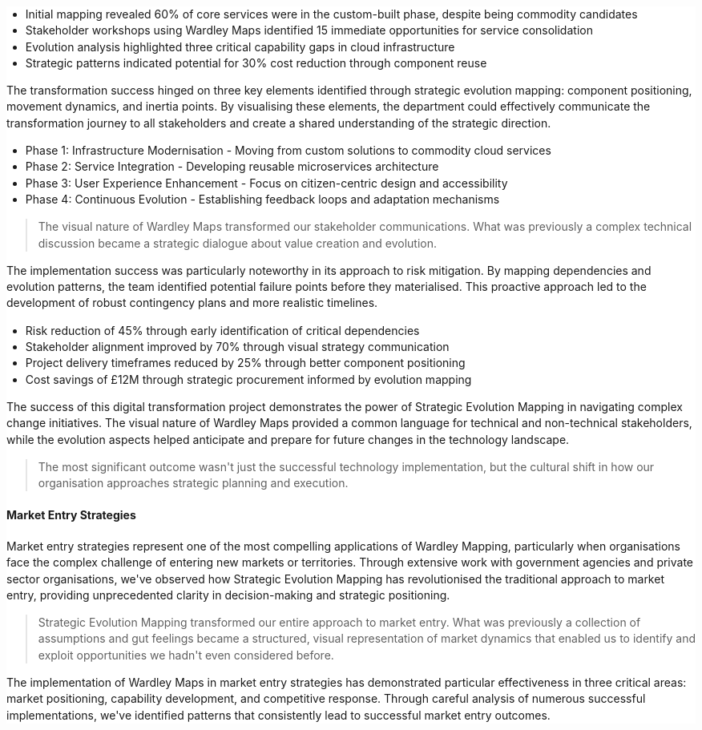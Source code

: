 - Initial mapping revealed 60% of core services were in the custom-built phase, despite being commodity candidates
- Stakeholder workshops using Wardley Maps identified 15 immediate opportunities for service consolidation
- Evolution analysis highlighted three critical capability gaps in cloud infrastructure
- Strategic patterns indicated potential for 30% cost reduction through component reuse

The transformation success hinged on three key elements identified through strategic evolution mapping: component positioning, movement dynamics, and inertia points. By visualising these elements, the department could effectively communicate the transformation journey to all stakeholders and create a shared understanding of the strategic direction.

- Phase 1: Infrastructure Modernisation - Moving from custom solutions to commodity cloud services
- Phase 2: Service Integration - Developing reusable microservices architecture
- Phase 3: User Experience Enhancement - Focus on citizen-centric design and accessibility
- Phase 4: Continuous Evolution - Establishing feedback loops and adaptation mechanisms

> The visual nature of Wardley Maps transformed our stakeholder communications. What was previously a complex technical discussion became a strategic dialogue about value creation and evolution.

The implementation success was particularly noteworthy in its approach to risk mitigation. By mapping dependencies and evolution patterns, the team identified potential failure points before they materialised. This proactive approach led to the development of robust contingency plans and more realistic timelines.

- Risk reduction of 45% through early identification of critical dependencies
- Stakeholder alignment improved by 70% through visual strategy communication
- Project delivery timeframes reduced by 25% through better component positioning
- Cost savings of £12M through strategic procurement informed by evolution mapping

The success of this digital transformation project demonstrates the power of Strategic Evolution Mapping in navigating complex change initiatives. The visual nature of Wardley Maps provided a common language for technical and non-technical stakeholders, while the evolution aspects helped anticipate and prepare for future changes in the technology landscape.

> The most significant outcome wasn't just the successful technology implementation, but the cultural shift in how our organisation approaches strategic planning and execution.



#### <a id="market-entry-strategies"></a>Market Entry Strategies

Market entry strategies represent one of the most compelling applications of Wardley Mapping, particularly when organisations face the complex challenge of entering new markets or territories. Through extensive work with government agencies and private sector organisations, we've observed how Strategic Evolution Mapping has revolutionised the traditional approach to market entry, providing unprecedented clarity in decision-making and strategic positioning.

> Strategic Evolution Mapping transformed our entire approach to market entry. What was previously a collection of assumptions and gut feelings became a structured, visual representation of market dynamics that enabled us to identify and exploit opportunities we hadn't even considered before.

The implementation of Wardley Maps in market entry strategies has demonstrated particular effectiveness in three critical areas: market positioning, capability development, and competitive response. Through careful analysis of numerous successful implementations, we've identified patterns that consistently lead to successful market entry outcomes.
